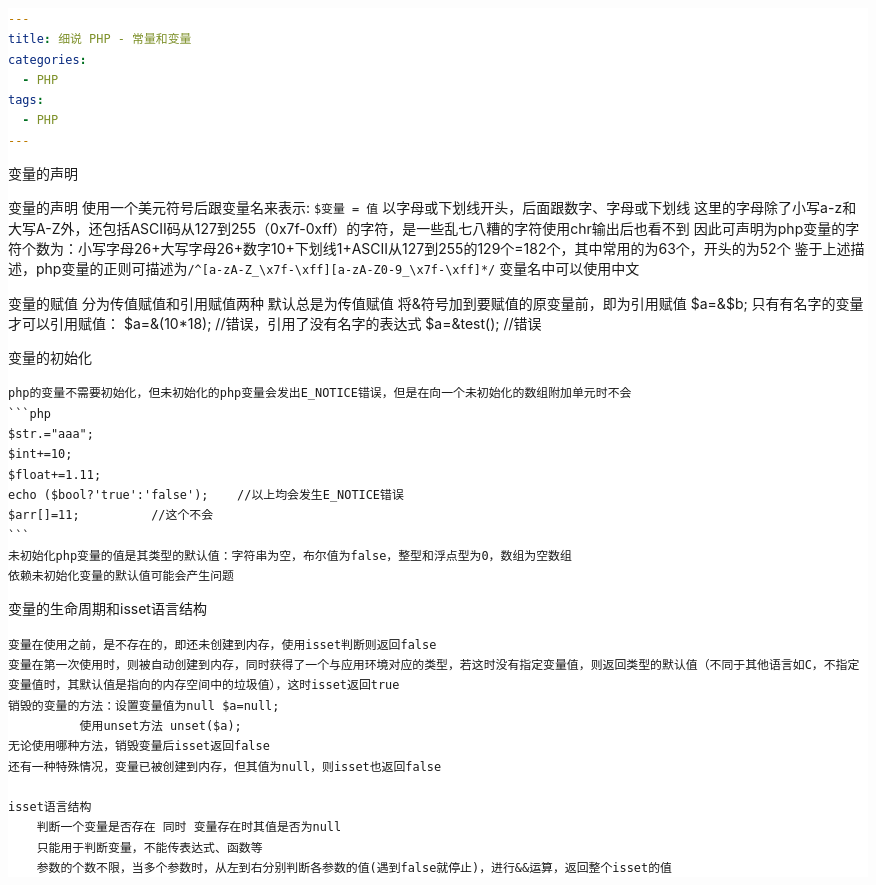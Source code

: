 ```yaml
---
title: 细说 PHP - 常量和变量
categories:
  - PHP
tags:
  - PHP
---
```


变量的声明

变量的声明
    使用一个美元符号后跟变量名来表示: `$变量 = 值`
    以字母或下划线开头，后面跟数字、字母或下划线
        这里的字母除了小写a-z和大写A-Z外，还包括ASCII码从127到255（0x7f-0xff）的字符，是一些乱七八糟的字符使用chr输出后也看不到
        因此可声明为php变量的字符个数为：小写字母26+大写字母26+数字10+下划线1+ASCII从127到255的129个=182个，其中常用的为63个，开头的为52个
        鉴于上述描述，php变量的正则可描述为`/^[a-zA-Z_\x7f-\xff][a-zA-Z0-9_\x7f-\xff]*/`
        变量名中可以使用中文

变量的赋值
    分为传值赋值和引用赋值两种
    默认总是为传值赋值
    将&符号加到要赋值的原变量前，即为引用赋值
        $a=&$b;
    只有有名字的变量才可以引用赋值：
        $a=&(10*18);	//错误，引用了没有名字的表达式
        $a=&test();	//错误

变量的初始化

    php的变量不需要初始化，但未初始化的php变量会发出E_NOTICE错误，但是在向一个未初始化的数组附加单元时不会
    ```php
    $str.="aaa";
    $int+=10;	
    $float+=1.11;
    echo ($bool?'true':'false');	//以上均会发生E_NOTICE错误
    $arr[]=11;			//这个不会
    ```
    未初始化php变量的值是其类型的默认值：字符串为空，布尔值为false，整型和浮点型为0，数组为空数组
    依赖未初始化变量的默认值可能会产生问题

变量的生命周期和isset语言结构

    变量在使用之前，是不存在的，即还未创建到内存，使用isset判断则返回false
    变量在第一次使用时，则被自动创建到内存，同时获得了一个与应用环境对应的类型，若这时没有指定变量值，则返回类型的默认值（不同于其他语言如C，不指定变量值时，其默认值是指向的内存空间中的垃圾值），这时isset返回true
    销毁的变量的方法：设置变量值为null $a=null;
              使用unset方法 unset($a);
    无论使用哪种方法，销毁变量后isset返回false
    还有一种特殊情况，变量已被创建到内存，但其值为null，则isset也返回false

    isset语言结构
        判断一个变量是否存在 同时 变量存在时其值是否为null
        只能用于判断变量，不能传表达式、函数等
        参数的个数不限，当多个参数时，从左到右分别判断各参数的值(遇到false就停止)，进行&&运算，返回整个isset的值
